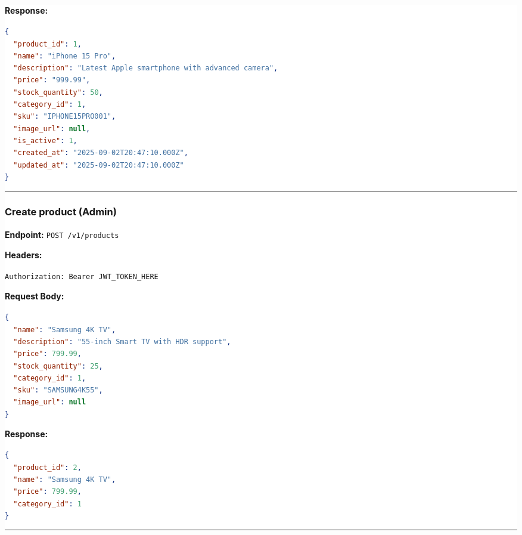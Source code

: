 **Response:**

```json
{
  "product_id": 1,
  "name": "iPhone 15 Pro",
  "description": "Latest Apple smartphone with advanced camera",
  "price": "999.99",
  "stock_quantity": 50,
  "category_id": 1,
  "sku": "IPHONE15PRO001",
  "image_url": null,
  "is_active": 1,
  "created_at": "2025-09-02T20:47:10.000Z",
  "updated_at": "2025-09-02T20:47:10.000Z"
}
```

---

### Create product (Admin)

**Endpoint:** `POST /v1/products`

**Headers:**

```
Authorization: Bearer JWT_TOKEN_HERE
```

**Request Body:**

```json
{
  "name": "Samsung 4K TV",
  "description": "55-inch Smart TV with HDR support",
  "price": 799.99,
  "stock_quantity": 25,
  "category_id": 1,
  "sku": "SAMSUNG4K55",
  "image_url": null
}
```

**Response:**

```json
{
  "product_id": 2,
  "name": "Samsung 4K TV",
  "price": 799.99,
  "category_id": 1
}
```

---
